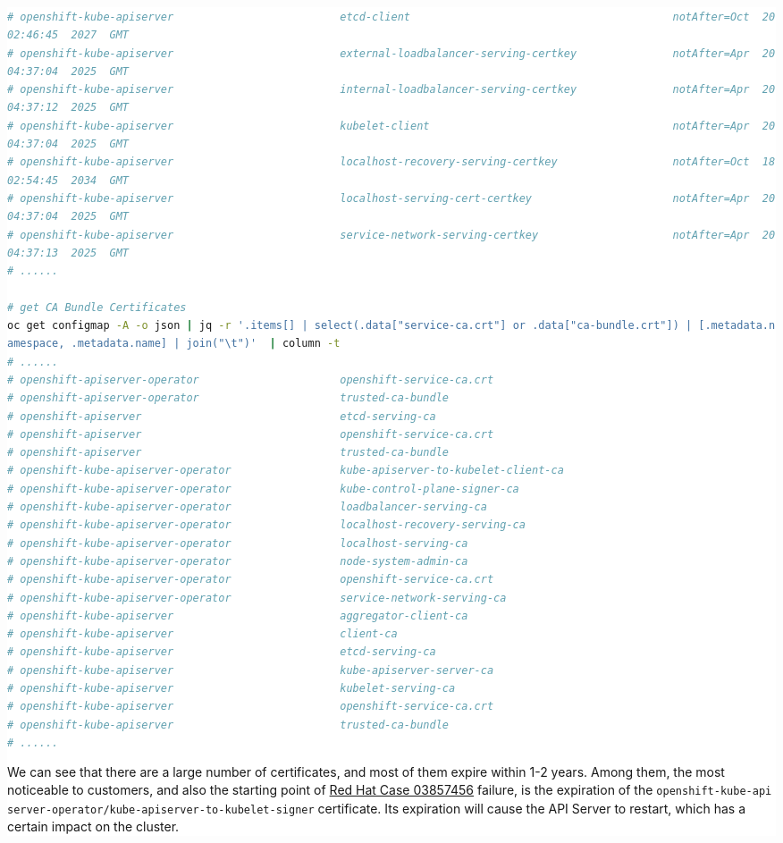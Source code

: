 ```bash
# openshift-kube-apiserver                          etcd-client                                         notAfter=Oct  20  02:46:45  2027  GMT
# openshift-kube-apiserver                          external-loadbalancer-serving-certkey               notAfter=Apr  20  04:37:04  2025  GMT
# openshift-kube-apiserver                          internal-loadbalancer-serving-certkey               notAfter=Apr  20  04:37:12  2025  GMT
# openshift-kube-apiserver                          kubelet-client                                      notAfter=Apr  20  04:37:04  2025  GMT
# openshift-kube-apiserver                          localhost-recovery-serving-certkey                  notAfter=Oct  18  02:54:45  2034  GMT
# openshift-kube-apiserver                          localhost-serving-cert-certkey                      notAfter=Apr  20  04:37:04  2025  GMT
# openshift-kube-apiserver                          service-network-serving-certkey                     notAfter=Apr  20  04:37:13  2025  GMT
# ......

# get CA Bundle Certificates
oc get configmap -A -o json | jq -r '.items[] | select(.data["service-ca.crt"] or .data["ca-bundle.crt"]) | [.metadata.namespace, .metadata.name] | join("\t")'  | column -t
# ......
# openshift-apiserver-operator                      openshift-service-ca.crt
# openshift-apiserver-operator                      trusted-ca-bundle
# openshift-apiserver                               etcd-serving-ca
# openshift-apiserver                               openshift-service-ca.crt
# openshift-apiserver                               trusted-ca-bundle
# openshift-kube-apiserver-operator                 kube-apiserver-to-kubelet-client-ca
# openshift-kube-apiserver-operator                 kube-control-plane-signer-ca
# openshift-kube-apiserver-operator                 loadbalancer-serving-ca
# openshift-kube-apiserver-operator                 localhost-recovery-serving-ca
# openshift-kube-apiserver-operator                 localhost-serving-ca
# openshift-kube-apiserver-operator                 node-system-admin-ca
# openshift-kube-apiserver-operator                 openshift-service-ca.crt
# openshift-kube-apiserver-operator                 service-network-serving-ca
# openshift-kube-apiserver                          aggregator-client-ca
# openshift-kube-apiserver                          client-ca
# openshift-kube-apiserver                          etcd-serving-ca
# openshift-kube-apiserver                          kube-apiserver-server-ca
# openshift-kube-apiserver                          kubelet-serving-ca
# openshift-kube-apiserver                          openshift-service-ca.crt
# openshift-kube-apiserver                          trusted-ca-bundle
# ......

```

We can see that there are a large number of certificates, and most of them expire within 1-2 years. Among them, the most noticeable to customers, and also the starting point of [Red Hat Case 03857456](https://docs.google.com/document/d/16U2TLCRglmwPWYfjZu-nBtZSHp7JeujNDFXldVRdtHk/edit?tab=t.0#heading=h.tqctc166nwq9) failure, is the expiration of the `openshift-kube-apiserver-operator/kube-apiserver-to-kubelet-signer` certificate. Its expiration will cause the API Server to restart, which has a certain impact on the cluster.
